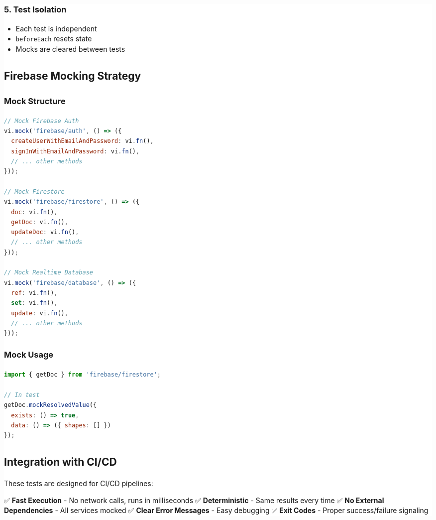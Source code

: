 ### 5. **Test Isolation**
- Each test is independent
- `beforeEach` resets state
- Mocks are cleared between tests

## Firebase Mocking Strategy

### Mock Structure
```javascript
// Mock Firebase Auth
vi.mock('firebase/auth', () => ({
  createUserWithEmailAndPassword: vi.fn(),
  signInWithEmailAndPassword: vi.fn(),
  // ... other methods
}));

// Mock Firestore
vi.mock('firebase/firestore', () => ({
  doc: vi.fn(),
  getDoc: vi.fn(),
  updateDoc: vi.fn(),
  // ... other methods
}));

// Mock Realtime Database
vi.mock('firebase/database', () => ({
  ref: vi.fn(),
  set: vi.fn(),
  update: vi.fn(),
  // ... other methods
}));
```

### Mock Usage
```javascript
import { getDoc } from 'firebase/firestore';

// In test
getDoc.mockResolvedValue({
  exists: () => true,
  data: () => ({ shapes: [] })
});
```

## Integration with CI/CD

These tests are designed for CI/CD pipelines:

✅ **Fast Execution** - No network calls, runs in milliseconds
✅ **Deterministic** - Same results every time
✅ **No External Dependencies** - All services mocked
✅ **Clear Error Messages** - Easy debugging
✅ **Exit Codes** - Proper success/failure signaling
